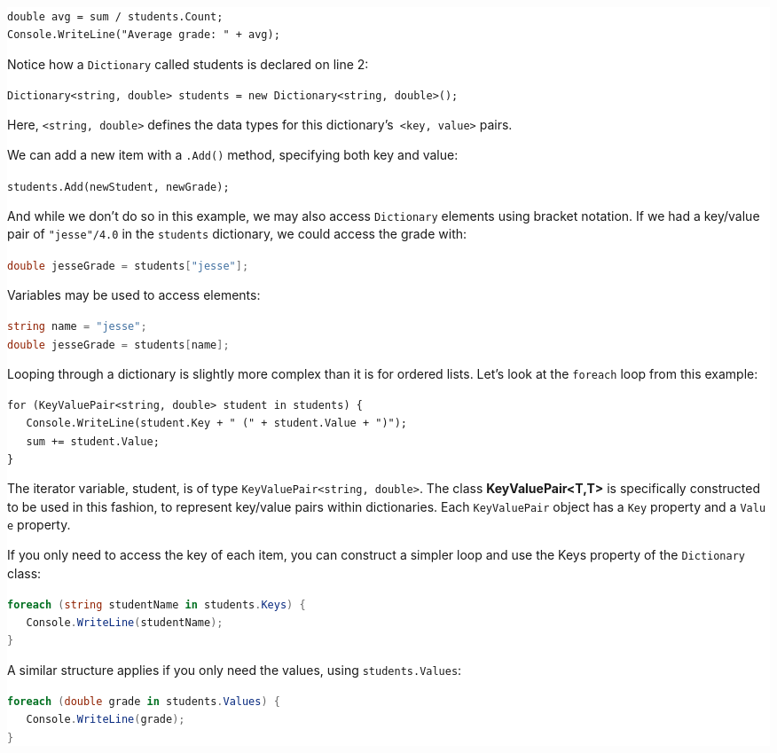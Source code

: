 ```csharp{linenos=table}
double avg = sum / students.Count;
Console.WriteLine("Average grade: " + avg);
```

Notice how a `Dictionary` called students is declared on line 2:

```csharp{linenos=table,hl_lines=[],linenostart=2}
Dictionary<string, double> students = new Dictionary<string, double>();
```

Here, `<string, double>` defines the data types for this dictionary’s` <key, value>` pairs.

We can add a new item with a `.Add()` method, specifying both key and value:


```csharp{linenos=table,hl_lines=[],linenostart=18}
students.Add(newStudent, newGrade);
```

And while we don’t do so in this example, we may also access `Dictionary` elements using bracket notation. If we had a key/value pair of `"jesse"/4.0` in the `students` dictionary, we could access the grade with:

```csharp
double jesseGrade = students["jesse"];
```

Variables may be used to access elements:

```csharp
string name = "jesse";
double jesseGrade = students[name];
```

Looping through a dictionary is slightly more complex than it is for ordered lists. Let’s look at the `foreach` loop from this example:

```csharp{linenos=table,hl_lines=[],linenostart=30}
for (KeyValuePair<string, double> student in students) {
   Console.WriteLine(student.Key + " (" + student.Value + ")");
   sum += student.Value;
}
```

The iterator variable, student, is of type `KeyValuePair<string, double>`. The class **KeyValuePair<T,T>** is specifically constructed to be used in this fashion, to represent key/value pairs within dictionaries. Each `KeyValuePair` object has a `Key` property and a `Value` property.

If you only need to access the key of each item, you can construct a simpler loop and use the Keys property of the `Dictionary` class:

```csharp
foreach (string studentName in students.Keys) {
   Console.WriteLine(studentName);
}
```

A similar structure applies if you only need the values, using `students.Values`:

```csharp
foreach (double grade in students.Values) {
   Console.WriteLine(grade);
}
```
